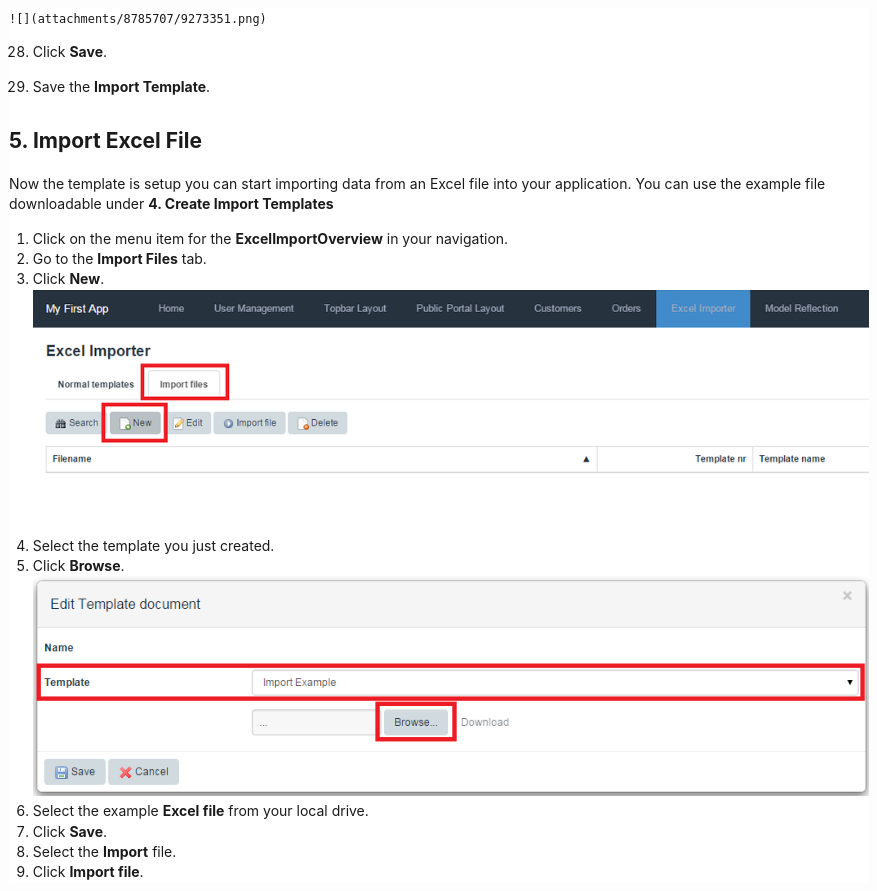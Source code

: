     ![](attachments/8785707/9273351.png)

28.  Click **Save**.

29.  Save the **Import Template**.

## 5\. Import Excel File

Now the template is setup you can start importing data from an Excel file into your application. You can use the example file downloadable under **4\. Create Import Templates**

1.  Click on the menu item for the **ExcelImportOverview** in your navigation.
2.  Go to the **Import Files** tab.
3.  Click **New**.
    ![](attachments/8785707/9273373.png)
4.  Select the template you just created.
5.  Click **Browse**.
    ![](attachments/8785707/9273374.png)
6.  Select the example **Excel file** from your local drive.
7.  Click **Save**.
8.  Select the **Import** file.
9.  Click **Import file**.